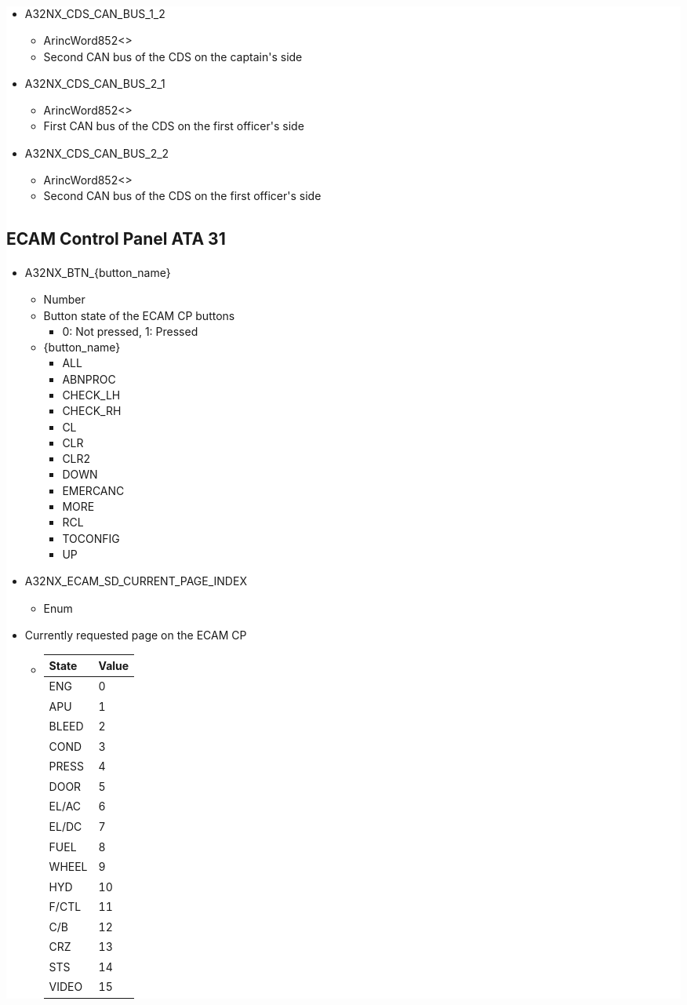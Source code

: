 - A32NX_CDS_CAN_BUS_1_2
  - ArincWord852<>
  - Second CAN bus of the CDS on the captain's side

- A32NX_CDS_CAN_BUS_2_1
  - ArincWord852<>
  - First CAN bus of the CDS on the first officer's side

- A32NX_CDS_CAN_BUS_2_2
  - ArincWord852<>
  - Second CAN bus of the CDS on the first officer's side

## ECAM Control Panel ATA 31

- A32NX_BTN_{button_name}
    - Number
    - Button state of the ECAM CP buttons
        - 0: Not pressed, 1: Pressed
    - {button_name}
        - ALL
        - ABNPROC
        - CHECK_LH
        - CHECK_RH
        - CL
        - CLR
        - CLR2
        - DOWN
        - EMERCANC
        - MORE
        - RCL
        - TOCONFIG
        - UP

- A32NX_ECAM_SD_CURRENT_PAGE_INDEX
    - Enum
- Currently requested page on the ECAM CP
    - | State | Value |
      |-------|-------|
      | ENG   | 0     |
      | APU   | 1     |
      | BLEED | 2     |
      | COND  | 3     |
      | PRESS | 4     |
      | DOOR  | 5     |
      | EL/AC | 6     |
      | EL/DC | 7     |
      | FUEL  | 8     |
      | WHEEL | 9     |
      | HYD   | 10    |
      | F/CTL | 11    |
      | C/B   | 12    |
      | CRZ   | 13    |
      | STS   | 14    |
      | VIDEO | 15    |
